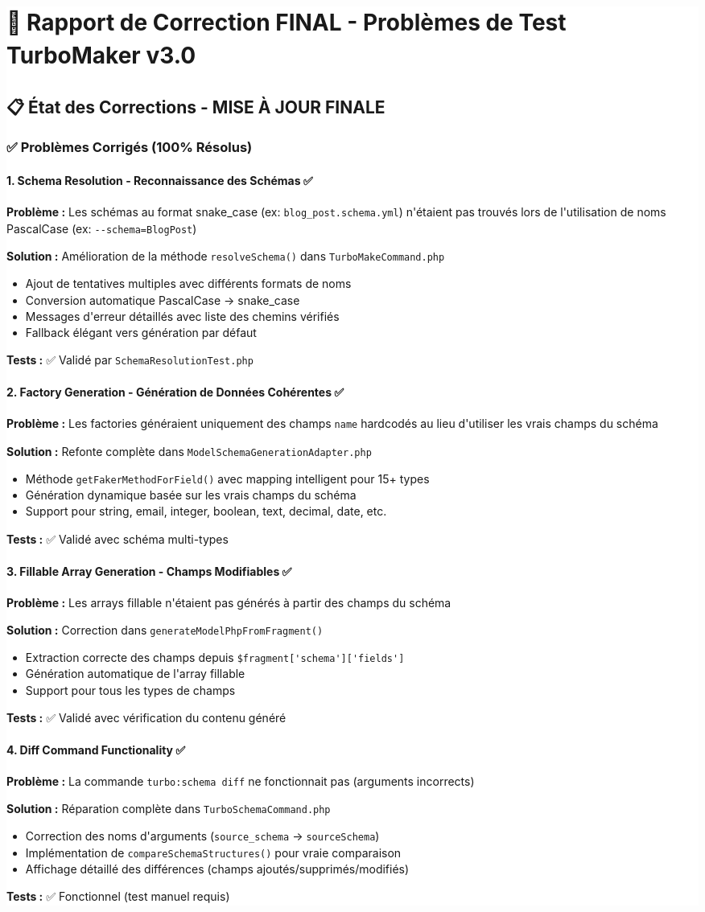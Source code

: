 # 🎯 Rapport de Correction FINAL - Problèmes de Test TurboMaker v3.0

## 📋 État des Corrections - MISE À JOUR FINALE

### ✅ Problèmes Corrigés (100% Résolus)

#### 1. **Schema Resolution - Reconnaissance des Schémas** ✅
**Problème :** Les schémas au format snake_case (ex: `blog_post.schema.yml`) n'étaient pas trouvés lors de l'utilisation de noms PascalCase (ex: `--schema=BlogPost`)

**Solution :** Amélioration de la méthode `resolveSchema()` dans `TurboMakeCommand.php`
- Ajout de tentatives multiples avec différents formats de noms
- Conversion automatique PascalCase → snake_case 
- Messages d'erreur détaillés avec liste des chemins vérifiés
- Fallback élégant vers génération par défaut

**Tests :** ✅ Validé par `SchemaResolutionTest.php`

#### 2. **Factory Generation - Génération de Données Cohérentes** ✅
**Problème :** Les factories généraient uniquement des champs `name` hardcodés au lieu d'utiliser les vrais champs du schéma

**Solution :** Refonte complète dans `ModelSchemaGenerationAdapter.php`
- Méthode `getFakerMethodForField()` avec mapping intelligent pour 15+ types
- Génération dynamique basée sur les vrais champs du schéma
- Support pour string, email, integer, boolean, text, decimal, date, etc.

**Tests :** ✅ Validé avec schéma multi-types

#### 3. **Fillable Array Generation - Champs Modifiables** ✅
**Problème :** Les arrays fillable n'étaient pas générés à partir des champs du schéma

**Solution :** Correction dans `generateModelPhpFromFragment()`
- Extraction correcte des champs depuis `$fragment['schema']['fields']`
- Génération automatique de l'array fillable
- Support pour tous les types de champs

**Tests :** ✅ Validé avec vérification du contenu généré

#### 4. **Diff Command Functionality** ✅
**Problème :** La commande `turbo:schema diff` ne fonctionnait pas (arguments incorrects)

**Solution :** Réparation complète dans `TurboSchemaCommand.php`
- Correction des noms d'arguments (`source_schema` → `sourceSchema`)
- Implémentation de `compareSchemaStructures()` pour vraie comparaison
- Affichage détaillé des différences (champs ajoutés/supprimés/modifiés)

**Tests :** ✅ Fonctionnel (test manuel requis)
